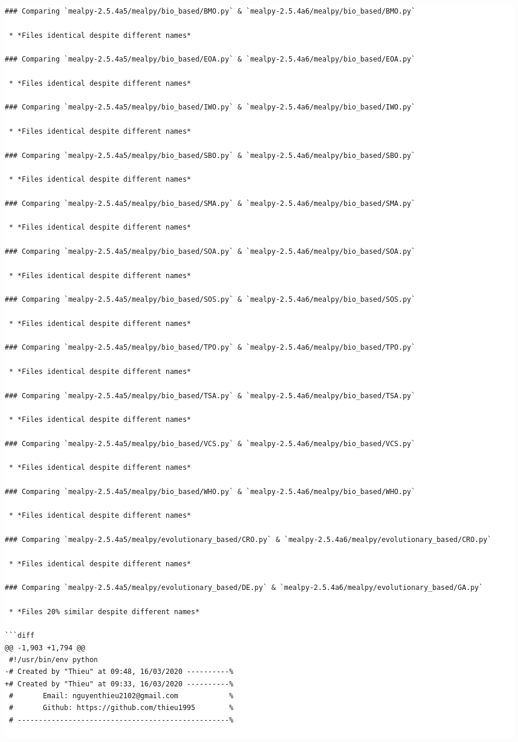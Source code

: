 ```
### Comparing `mealpy-2.5.4a5/mealpy/bio_based/BMO.py` & `mealpy-2.5.4a6/mealpy/bio_based/BMO.py`

 * *Files identical despite different names*

### Comparing `mealpy-2.5.4a5/mealpy/bio_based/EOA.py` & `mealpy-2.5.4a6/mealpy/bio_based/EOA.py`

 * *Files identical despite different names*

### Comparing `mealpy-2.5.4a5/mealpy/bio_based/IWO.py` & `mealpy-2.5.4a6/mealpy/bio_based/IWO.py`

 * *Files identical despite different names*

### Comparing `mealpy-2.5.4a5/mealpy/bio_based/SBO.py` & `mealpy-2.5.4a6/mealpy/bio_based/SBO.py`

 * *Files identical despite different names*

### Comparing `mealpy-2.5.4a5/mealpy/bio_based/SMA.py` & `mealpy-2.5.4a6/mealpy/bio_based/SMA.py`

 * *Files identical despite different names*

### Comparing `mealpy-2.5.4a5/mealpy/bio_based/SOA.py` & `mealpy-2.5.4a6/mealpy/bio_based/SOA.py`

 * *Files identical despite different names*

### Comparing `mealpy-2.5.4a5/mealpy/bio_based/SOS.py` & `mealpy-2.5.4a6/mealpy/bio_based/SOS.py`

 * *Files identical despite different names*

### Comparing `mealpy-2.5.4a5/mealpy/bio_based/TPO.py` & `mealpy-2.5.4a6/mealpy/bio_based/TPO.py`

 * *Files identical despite different names*

### Comparing `mealpy-2.5.4a5/mealpy/bio_based/TSA.py` & `mealpy-2.5.4a6/mealpy/bio_based/TSA.py`

 * *Files identical despite different names*

### Comparing `mealpy-2.5.4a5/mealpy/bio_based/VCS.py` & `mealpy-2.5.4a6/mealpy/bio_based/VCS.py`

 * *Files identical despite different names*

### Comparing `mealpy-2.5.4a5/mealpy/bio_based/WHO.py` & `mealpy-2.5.4a6/mealpy/bio_based/WHO.py`

 * *Files identical despite different names*

### Comparing `mealpy-2.5.4a5/mealpy/evolutionary_based/CRO.py` & `mealpy-2.5.4a6/mealpy/evolutionary_based/CRO.py`

 * *Files identical despite different names*

### Comparing `mealpy-2.5.4a5/mealpy/evolutionary_based/DE.py` & `mealpy-2.5.4a6/mealpy/evolutionary_based/GA.py`

 * *Files 20% similar despite different names*

```diff
@@ -1,903 +1,794 @@
 #!/usr/bin/env python
-# Created by "Thieu" at 09:48, 16/03/2020 ----------%
+# Created by "Thieu" at 09:33, 16/03/2020 ----------%
 #       Email: nguyenthieu2102@gmail.com            %
 #       Github: https://github.com/thieu1995        %
 # --------------------------------------------------%
 
```